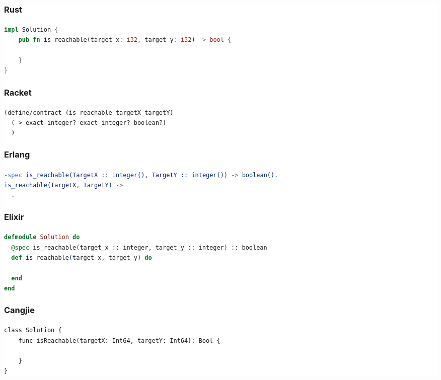 ### Rust

```rust
impl Solution {
    pub fn is_reachable(target_x: i32, target_y: i32) -> bool {
        
    }
}
```

### Racket

```racket
(define/contract (is-reachable targetX targetY)
  (-> exact-integer? exact-integer? boolean?)
  )
```

### Erlang

```erlang
-spec is_reachable(TargetX :: integer(), TargetY :: integer()) -> boolean().
is_reachable(TargetX, TargetY) ->
  .
```

### Elixir

```elixir
defmodule Solution do
  @spec is_reachable(target_x :: integer, target_y :: integer) :: boolean
  def is_reachable(target_x, target_y) do
    
  end
end
```

### Cangjie

```cangjie
class Solution {
    func isReachable(targetX: Int64, targetY: Int64): Bool {

    }
}
```

